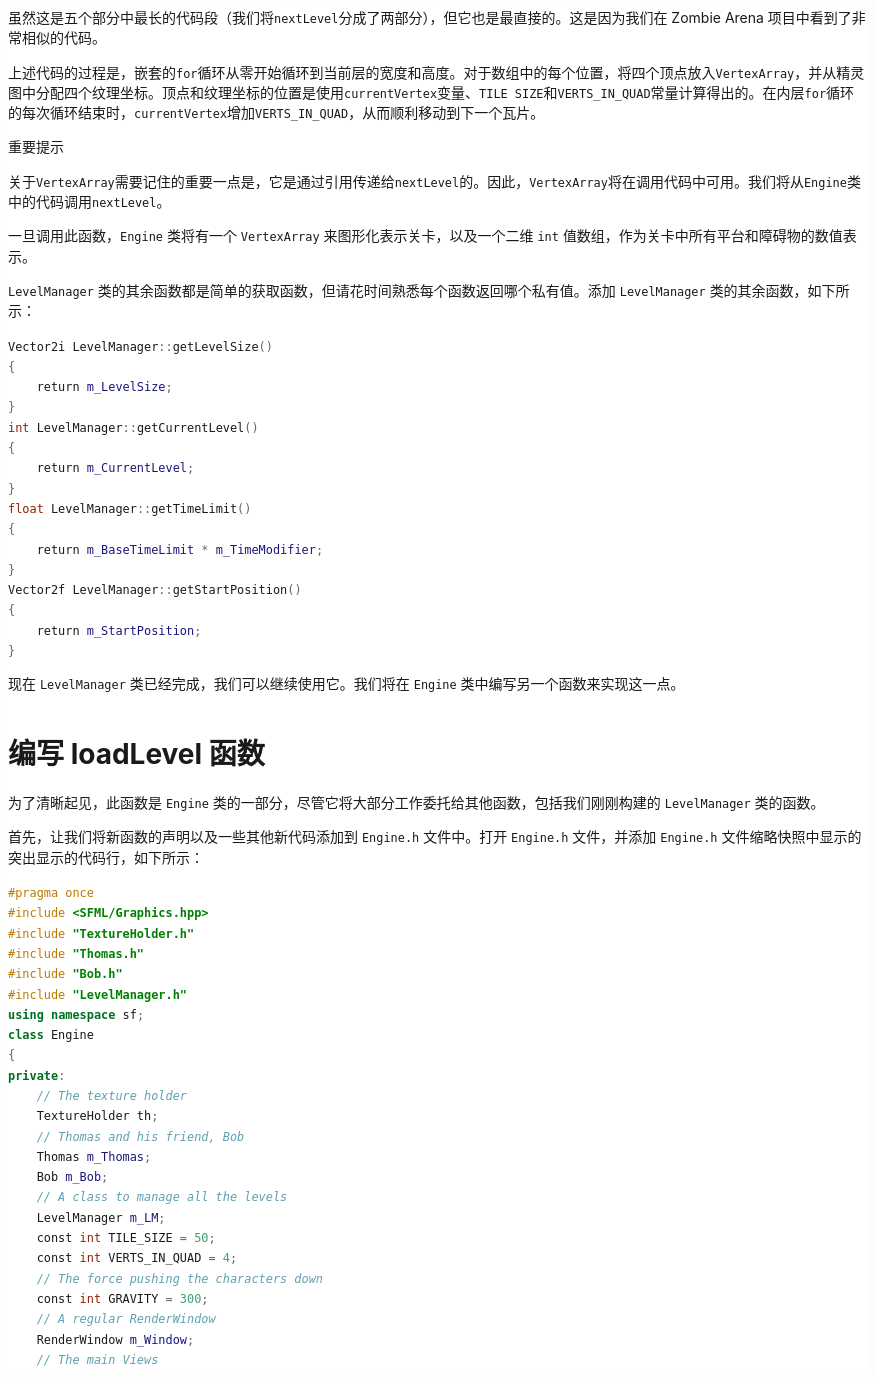 虽然这是五个部分中最长的代码段（我们将`nextLevel`分成了两部分），但它也是最直接的。这是因为我们在 Zombie Arena 项目中看到了非常相似的代码。

上述代码的过程是，嵌套的`for`循环从零开始循环到当前层的宽度和高度。对于数组中的每个位置，将四个顶点放入`VertexArray`，并从精灵图中分配四个纹理坐标。顶点和纹理坐标的位置是使用`currentVertex`变量、`TILE SIZE`和`VERTS_IN_QUAD`常量计算得出的。在内层`for`循环的每次循环结束时，`currentVertex`增加`VERTS_IN_QUAD`，从而顺利移动到下一个瓦片。

重要提示

关于`VertexArray`需要记住的重要一点是，它是通过引用传递给`nextLevel`的。因此，`VertexArray`将在调用代码中可用。我们将从`Engine`类中的代码调用`nextLevel`。

一旦调用此函数，`Engine` 类将有一个 `VertexArray` 来图形化表示关卡，以及一个二维 `int` 值数组，作为关卡中所有平台和障碍物的数值表示。

`LevelManager` 类的其余函数都是简单的获取函数，但请花时间熟悉每个函数返回哪个私有值。添加 `LevelManager` 类的其余函数，如下所示：

```cpp
Vector2i LevelManager::getLevelSize()
{
    return m_LevelSize;
}
int LevelManager::getCurrentLevel()
{
    return m_CurrentLevel;
}
float LevelManager::getTimeLimit()
{
    return m_BaseTimeLimit * m_TimeModifier;
}
Vector2f LevelManager::getStartPosition()
{
    return m_StartPosition;
}
```

现在 `LevelManager` 类已经完成，我们可以继续使用它。我们将在 `Engine` 类中编写另一个函数来实现这一点。

# 编写 loadLevel 函数

为了清晰起见，此函数是 `Engine` 类的一部分，尽管它将大部分工作委托给其他函数，包括我们刚刚构建的 `LevelManager` 类的函数。

首先，让我们将新函数的声明以及一些其他新代码添加到 `Engine.h` 文件中。打开 `Engine.h` 文件，并添加 `Engine.h` 文件缩略快照中显示的突出显示的代码行，如下所示：

```cpp
#pragma once
#include <SFML/Graphics.hpp>
#include "TextureHolder.h"
#include "Thomas.h"
#include "Bob.h"
#include "LevelManager.h"
using namespace sf;
class Engine
{
private:
    // The texture holder
    TextureHolder th;
    // Thomas and his friend, Bob
    Thomas m_Thomas;
    Bob m_Bob;
    // A class to manage all the levels
    LevelManager m_LM;
    const int TILE_SIZE = 50;
    const int VERTS_IN_QUAD = 4;
    // The force pushing the characters down
    const int GRAVITY = 300;
    // A regular RenderWindow
    RenderWindow m_Window;
    // The main Views
```